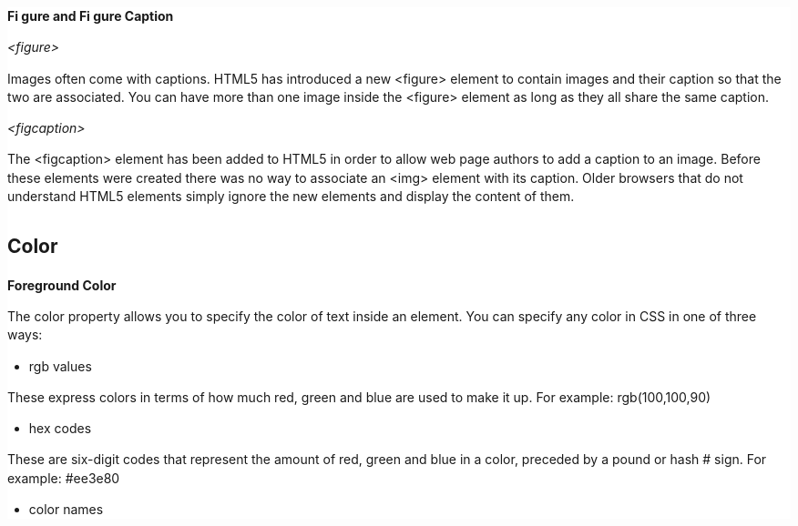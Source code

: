**Fi gure and Fi gure Caption**

*\<figure>*

Images often come with
captions. HTML5 has introduced
a new \<figure> element to
contain images and their caption
so that the two are associated.
You can have more than one
image inside the \<figure>
element as long as they all share
the same caption.

*\<figcaption>*

The \<figcaption> element has
been added to HTML5 in order
to allow web page authors to add
a caption to an image.
Before these elements were
created there was no way to
associate an \<img> element with
its caption.
Older browsers that do not
understand HTML5 elements
simply ignore the new elements
and display the content of them.

## Color

**Foreground Color**

The color property allows you
to specify the color of text inside
an element. You can specify any
color in CSS in one of three ways:

- rgb values

These express colors in terms
of how much red, green and
blue are used to make it up. For
example: rgb(100,100,90)

- hex codes

These are six-digit codes that
represent the amount of red,
green and blue in a color,
preceded by a pound or hash #
sign. For example: #ee3e80

- color names
